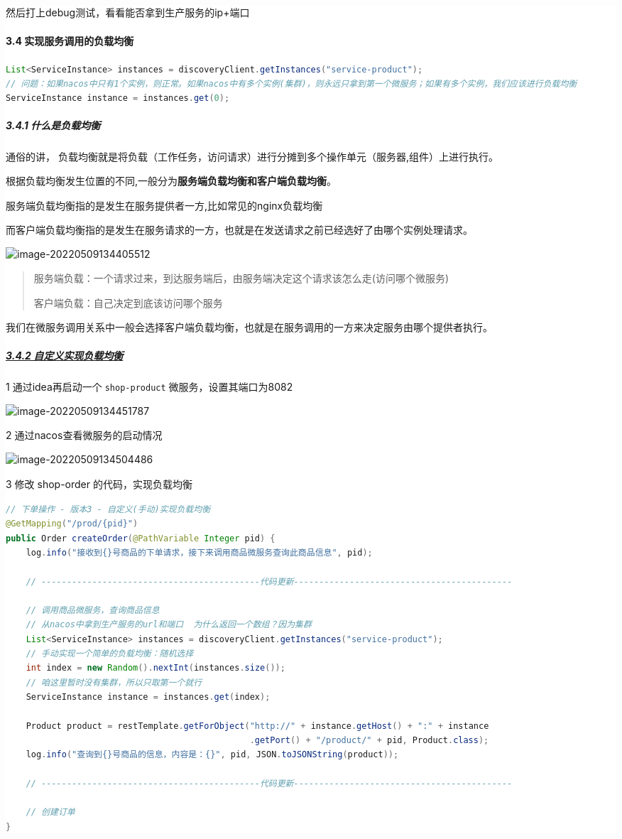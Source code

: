 然后打上debug测试，看看能否拿到生产服务的ip+端口



#### 3.4 实现服务调用的负载均衡 

```java
List<ServiceInstance> instances = discoveryClient.getInstances("service-product");
// 问题：如果nacos中只有1个实例，则正常。如果nacos中有多个实例(集群)，则永远只拿到第一个微服务；如果有多个实例，我们应该进行负载均衡
ServiceInstance instance = instances.get(0);
```

##### 3.4.1 什么是负载均衡 

通俗的讲， 负载均衡就是将负载（工作任务，访问请求）进行分摊到多个操作单元（服务器,组件）上进行执行。

根据负载均衡发生位置的不同,一般分为**服务端负载均衡和客户端负载均衡**。

服务端负载均衡指的是发生在服务提供者一方,比如常见的nginx负载均衡

而客户端负载均衡指的是发生在服务请求的一方，也就是在发送请求之前已经选好了由哪个实例处理请求。

![image-20220509134405512](https://cdn.staticaly.com/gh/Sidney-Su/cartographic-bed@main/计算机/SpringCloudAlibaba/笔记/image-20220509134405512.webp)

> 服务端负载：一个请求过来，到达服务端后，由服务端决定这个请求该怎么走(访问哪个微服务)
>
> 客户端负载：自己决定到底该访问哪个服务

我们在微服务调用关系中一般会选择客户端负载均衡，也就是在服务调用的一方来决定服务由哪个提供者执行。



##### [3.4.2 自定义实现负载均衡](https://www.bilibili.com/video/BV1R7411774f?p=14&spm_id_from=pageDriver) 

1 通过idea再启动一个 `shop-product` 微服务，设置其端口为8082

![image-20220509134451787](https://cdn.staticaly.com/gh/Sidney-Su/cartographic-bed@main/计算机/SpringCloudAlibaba/笔记/image-20220509134451787.webp)

2 通过nacos查看微服务的启动情况

![image-20220509134504486](https://cdn.staticaly.com/gh/Sidney-Su/cartographic-bed@main/计算机/SpringCloudAlibaba/笔记/image-20220509134504486.webp)

3 修改 shop-order 的代码，实现负载均衡

```java
// 下单操作 - 版本3 - 自定义(手动)实现负载均衡
@GetMapping("/prod/{pid}")
public Order createOrder(@PathVariable Integer pid) {
    log.info("接收到{}号商品的下单请求，接下来调用商品微服务查询此商品信息", pid);

    // -------------------------------------------代码更新-------------------------------------------

    // 调用商品微服务，查询商品信息
    // 从nacos中拿到生产服务的url和端口  为什么返回一个数组？因为集群
    List<ServiceInstance> instances = discoveryClient.getInstances("service-product");
    // 手动实现一个简单的负载均衡：随机选择
    int index = new Random().nextInt(instances.size());
    // 咱这里暂时没有集群，所以只取第一个就行
    ServiceInstance instance = instances.get(index);

    Product product = restTemplate.getForObject("http://" + instance.getHost() + ":" + instance
                                                .getPort() + "/product/" + pid, Product.class);
    log.info("查询到{}号商品的信息，内容是：{}", pid, JSON.toJSONString(product));

    // -------------------------------------------代码更新-------------------------------------------

    // 创建订单
}
```

